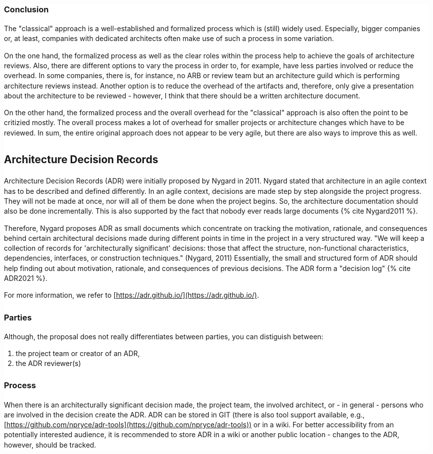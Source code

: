 ### Conclusion

The "classical" approach is a well-established and formalized process which is (still) widely used.
Especially, bigger companies or, at least, companies with dedicated architects often make use of such a process in some variation.

On the one hand, the formalized process as well as the clear roles within the process help to achieve the goals of architecture reviews.
Also, there are different options to vary the process in order to, for example, have less parties involved or reduce the overhead.
In some companies, there is, for instance, no ARB or review team but an architecture guild which is performing architecture reviews instead.
Another option is to reduce the overhead of the artifacts and, therefore, only give a presentation about the architecture to be reviewed - however, I think that there should be a written architecture document.

On the other hand, the formalized process and the overall overhead for the "classical" approach is also often the point to be critizied mostly.
The overall process makes a lot of overhead for smaller projects or architecture changes which have to be reviewed.
In sum, the entire original approach does not appear to be very agile, but there are also ways to improve this as well.

## Architecture Decision Records

Architecture Decision Records (ADR) were initially proposed by Nygard in 2011.
Nygard stated that architecture in an agile context has to be described and defined differently.
In an agile context, decisions are made step by step alongside the project progress.
They will not be made at once, nor will all of them be done when the project begins.
So, the architecture documentation should also be done incrementally.
This is also supported by the fact that nobody ever reads large documents {% cite Nygard2011 %}.

Therefore, Nygard proposes ADR as small documents which concentrate on tracking the motivation, rationale, and consequences behind certain architectural decisions made during different points in time in the project in a very structured way.
"We will keep a collection of records for 'architecturally significant' decisions: those that affect the structure, non-functional characteristics, dependencies, interfaces, or construction techniques." (Nygard, 2011)
Essentially, the small and structured form of ADR should help finding out about motivation, rationale, and consequences of previous decisions.
The ADR form a "decision log" {% cite ADR2021 %}.

For more information, we refer to [https://adr.github.io/](https://adr.github.io/).

### Parties

Although, the proposal does not really differentiates between parties, you can distiguish between:
  1. the project team or creator of an ADR,
  1. the ADR reviewer(s)

### Process

When there is an architecturally significant decision made, the project team, the involved architect, or - in general - persons who are involved in the decision create the ADR.
ADR can be stored in GIT (there is also tool support available, e.g., [https://github.com/npryce/adr-tools](https://github.com/npryce/adr-tools)) or in a wiki.
For better accessibility from an potentially interested audience, it is recommended to store ADR in a wiki or another public location - changes to the ADR, however, should be tracked.
